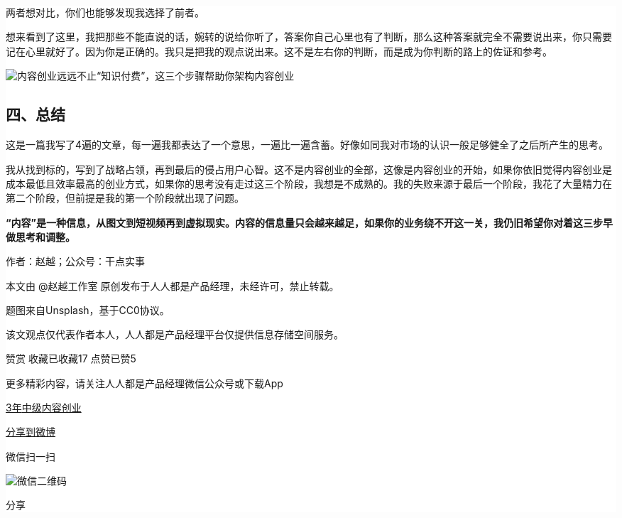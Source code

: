 两者想对比，你们也能够发现我选择了前者。

想来看到了这里，我把那些不能直说的话，婉转的说给你听了，答案你自己心里也有了判断，那么这种答案就完全不需要说出来，你只需要记在心里就好了。因为你是正确的。我只是把我的观点说出来。这不是左右你的判断，而是成为你判断的路上的佐证和参考。

![内容创业远远不止“知识付费”，这三个步骤帮助你架构内容创业](https://image.woshipm.com/wp-files/2022/09/bepied4uQgP7gYP1M1OD.jpeg)

## 四、总结

这是一篇我写了4遍的文章，每一遍我都表达了一个意思，一遍比一遍含蓄。好像如同我对市场的认识一般足够健全了之后所产生的思考。

我从找到标的，写到了战略占领，再到最后的侵占用户心智。这不是内容创业的全部，这像是内容创业的开始，如果你依旧觉得内容创业是成本最低且效率最高的创业方式，如果你的思考没有走过这三个阶段，我想是不成熟的。我的失败来源于最后一个阶段，我花了大量精力在第二个阶段，但前提是我的第一个阶段就出现了问题。

**“内容”是一种信息，从图文到短视频再到虚拟现实。内容的信息量只会越来越足，如果你的业务绕不开这一关，我仍旧希望你对着这三步早做思考和调整。**

作者：赵越；公众号：干点实事

本文由 @赵越工作室 原创发布于人人都是产品经理，未经许可，禁止转载。

题图来自Unsplash，基于CC0协议。

该文观点仅代表作者本人，人人都是产品经理平台仅提供信息存储空间服务。

赞赏 收藏已收藏17 点赞已赞5

更多精彩内容，请关注人人都是产品经理微信公众号或下载App

[3年](https://www.woshipm.com/tag/3%e5%b9%b4)[中级](https://www.woshipm.com/tag/%e4%b8%ad%e7%ba%a7)[内容创业](https://www.woshipm.com/tag/%e5%86%85%e5%ae%b9%e5%88%9b%e4%b8%9a)

[分享到微博](https://service.weibo.com/share/share.php?appkey=2775287854&title=内容创业远远不止“知识付费”，这三个步骤帮助你架构内容创业&url=https://www.woshipm.com/chuangye/5627112.html&pic=https://image.woshipm.com/wp-files/2022/09/Yu9aSWuqsjgbeWwn70hq.jpg)

微信扫一扫

![微信二维码](https://api.pwmqr.com/qrcode/create/?url=https://www.woshipm.com/chuangye/5627112.html)

分享